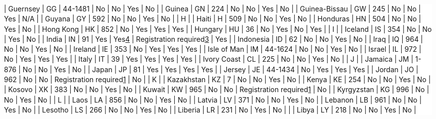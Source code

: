 | Guernsey | GG | 44\-1481 | No | No | Yes | No | 
| Guinea | GN | 224 | No | No | Yes | No | 
| Guinea\-Bissau | GW | 245 | No | No | Yes | N/A | 
| Guyana | GY | 592 | No | No | Yes | No | 
|  H | 
| Haiti | H | 509 | No | No | Yes | No | 
| Honduras | HN | 504 | No | No | Yes | No | 
| Hong Kong | HK | 852 | No | Yes | Yes | Yes | 
| Hungary | HU | 36 | No | Yes | No | Yes | 
|  I | 
| Iceland | IS | 354 | No | No | Yes | No | 
| India | IN | 91 | Yes | Yes[4](#sms-support-note-4) | Registration required[3](#sms-support-note-3)  | Yes | 
| Indonesia | ID | 62 | No | No | Yes | No | 
| Iraq | IQ | 964 | No | No | Yes | No | 
| Ireland | IE | 353 | No | Yes | Yes | Yes | 
| Isle of Man | IM | 44\-1624 | No | No | Yes | No | 
| Israel | IL | 972 | No | Yes | Yes | Yes | 
| Italy | IT | 39 | Yes | Yes | Yes | Yes | 
| Ivory Coast | CL | 225 | No | No | Yes | No | 
|  J | 
| Jamaica | JM | 1\-876 | No | No | Yes | No | 
| Japan | JP | 81 | Yes | Yes | Yes | Yes | 
| Jersey | JE | 44\-1434 | No | Yes | Yes | Yes | 
| Jordan | JO | 962 | No | No | Registration required[1](#sms-support-note-1) | No | 
|  K | 
| Kazakhstan | KZ | 7 | No | No | Yes | No | 
| Kenya | KE | 254 | No | No | Yes | No | 
| Kosovo | XK | 383 | No | No | Yes | No | 
| Kuwait | KW | 965 | No | No | Registration required[1](#sms-support-note-1) | No | 
| Kyrgyzstan | KG | 996 | No | No | Yes | No | 
| L | 
| Laos | LA | 856 | No | No | Yes | No | 
| Latvia | LV | 371 | No | No | Yes | No | 
| Lebanon | LB | 961 | No | No | Yes | No | 
| Lesotho | LS | 266 | No | No | Yes | No | 
| Liberia | LR | 231 | No | Yes | No |  | 
| Libya | LY | 218 | No | No | Yes | No | 
